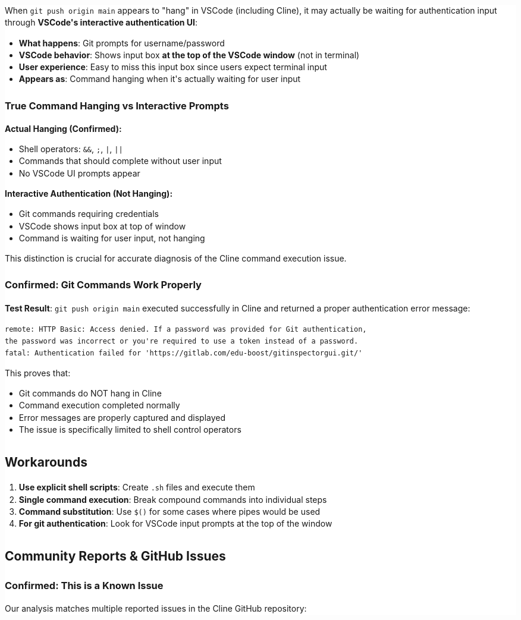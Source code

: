 When `git push origin main` appears to "hang" in VSCode (including Cline), it may actually be waiting for authentication input through **VSCode's interactive authentication UI**:

-   **What happens**: Git prompts for username/password
-   **VSCode behavior**: Shows input box **at the top of the VSCode window** (not in terminal)
-   **User experience**: Easy to miss this input box since users expect terminal input
-   **Appears as**: Command hanging when it's actually waiting for user input

### True Command Hanging vs Interactive Prompts

**Actual Hanging (Confirmed):**

-   Shell operators: `&&`, `;`, `|`, `||`
-   Commands that should complete without user input
-   No VSCode UI prompts appear

**Interactive Authentication (Not Hanging):**

-   Git commands requiring credentials
-   VSCode shows input box at top of window
-   Command is waiting for user input, not hanging

This distinction is crucial for accurate diagnosis of the Cline command execution issue.

### Confirmed: Git Commands Work Properly

**Test Result**: `git push origin main` executed successfully in Cline and returned a proper authentication error message:

```
remote: HTTP Basic: Access denied. If a password was provided for Git authentication,
the password was incorrect or you're required to use a token instead of a password.
fatal: Authentication failed for 'https://gitlab.com/edu-boost/gitinspectorgui.git/'
```

This proves that:

-   Git commands do NOT hang in Cline
-   Command execution completed normally
-   Error messages are properly captured and displayed
-   The issue is specifically limited to shell control operators

## Workarounds

1. **Use explicit shell scripts**: Create `.sh` files and execute them
2. **Single command execution**: Break compound commands into individual steps
3. **Command substitution**: Use `$()` for some cases where pipes would be used
4. **For git authentication**: Look for VSCode input prompts at the top of the window

## Community Reports & GitHub Issues

### Confirmed: This is a Known Issue

Our analysis matches multiple reported issues in the Cline GitHub repository:
